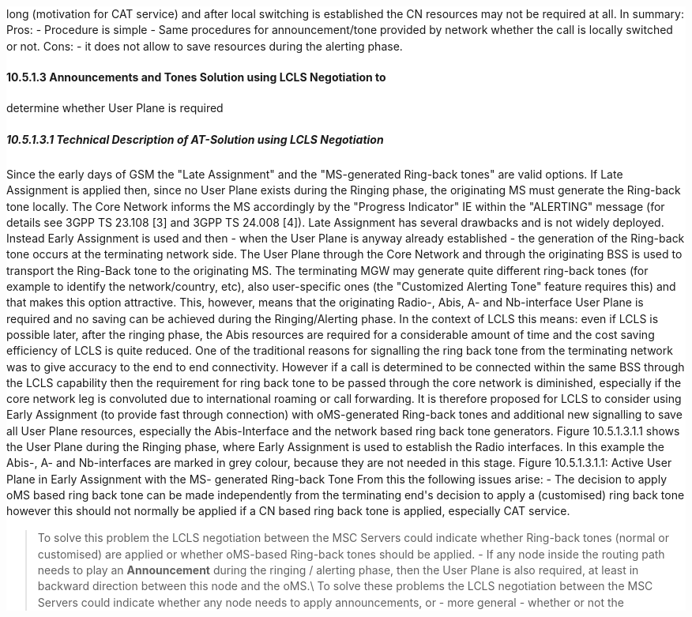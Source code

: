 long (motivation for CAT service) and after local switching is established the
CN resources may not be required at all. In summary:
Pros:
\- Procedure is simple
\- Same procedures for announcement/tone provided by network whether the call
is locally switched or not.
Cons:
\- it does not allow to save resources during the alerting phase.
#### 10.5.1.3 Announcements and Tones Solution using LCLS Negotiation to
determine whether User Plane is required
##### 10.5.1.3.1 Technical Description of AT-Solution using LCLS Negotiation
Since the early days of GSM the \"Late Assignment\" and the \"MS-generated
Ring-back tones\" are valid options. If Late Assignment is applied then, since
no User Plane exists during the Ringing phase, the originating MS must
generate the Ring-back tone locally. The Core Network informs the MS
accordingly by the \"Progress Indicator\" IE within the \"ALERTING\" message
(for details see 3GPP TS 23.108 [3] and 3GPP TS 24.008 [4]).
Late Assignment has several drawbacks and is not widely deployed. Instead
Early Assignment is used and then - when the User Plane is anyway already
established - the generation of the Ring-back tone occurs at the terminating
network side. The User Plane through the Core Network and through the
originating BSS is used to transport the Ring-Back tone to the originating MS.
The terminating MGW may generate quite different ring-back tones (for example
to identify the network/country, etc), also user-specific ones (the
\"Customized Alerting Tone\" feature requires this) and that makes this option
attractive.
This, however, means that the originating Radio-, Abis, A- and Nb-interface
User Plane is required and no saving can be achieved during the
Ringing/Alerting phase. In the context of LCLS this means: even if LCLS is
possible later, after the ringing phase, the Abis resources are required for a
considerable amount of time and the cost saving efficiency of LCLS is quite
reduced.
One of the traditional reasons for signalling the ring back tone from the
terminating network was to give accuracy to the end to end connectivity.
However if a call is determined to be connected within the same BSS through
the LCLS capability then the requirement for ring back tone to be passed
through the core network is diminished, especially if the core network leg is
convoluted due to international roaming or call forwarding.
It is therefore proposed for LCLS to consider using Early Assignment (to
provide fast through connection) with oMS-generated Ring-back tones and
additional new signalling to save all User Plane resources, especially the
Abis-Interface and the network based ring back tone generators.
Figure 10.5.1.3.1.1 shows the User Plane during the Ringing phase, where Early
Assignment is used to establish the Radio interfaces. In this example the
Abis-, A- and Nb-interfaces are marked in grey colour, because they are not
needed in this stage.
Figure 10.5.1.3.1.1: Active User Plane in Early Assignment with the MS-
generated Ring-back Tone
From this the following issues arise:
\- The decision to apply oMS based ring back tone can be made independently
from the terminating end\'s decision to apply a (customised) ring back tone
however this should not normally be applied if a CN based ring back tone is
applied, especially CAT service.
> To solve this problem the LCLS negotiation between the MSC Servers could
> indicate whether Ring-back tones (normal or customised) are applied or
> whether oMS-based Ring-back tones should be applied.
\- If any node inside the routing path needs to play an **Announcement**
during the ringing / alerting phase, then the User Plane is also required, at
least in backward direction between this node and the oMS.\ To solve these
problems the LCLS negotiation between the MSC Servers could indicate whether
any node needs to apply announcements, or - more general - whether or not the